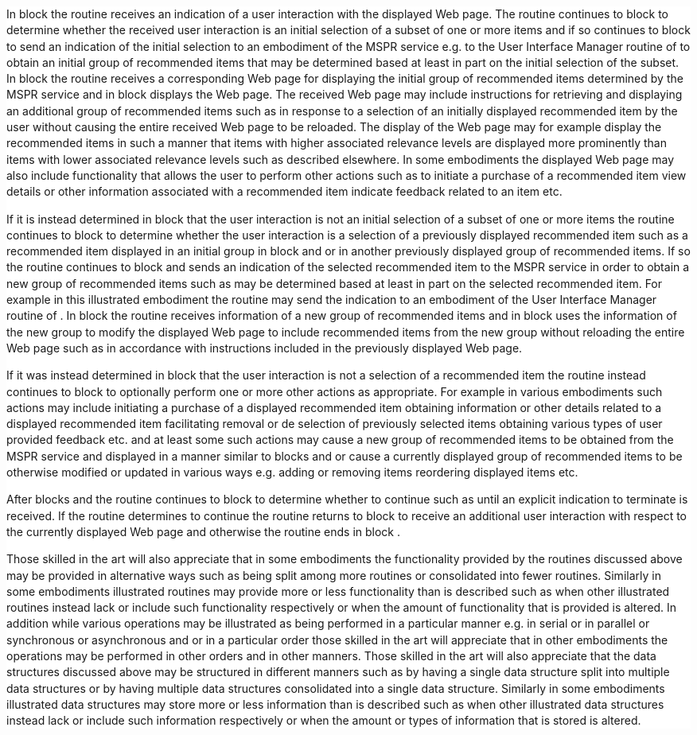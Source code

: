 In block the routine receives an indication of a user interaction with the displayed Web page. The routine continues to block to determine whether the received user interaction is an initial selection of a subset of one or more items and if so continues to block to send an indication of the initial selection to an embodiment of the MSPR service e.g. to the User Interface Manager routine of to obtain an initial group of recommended items that may be determined based at least in part on the initial selection of the subset. In block the routine receives a corresponding Web page for displaying the initial group of recommended items determined by the MSPR service and in block displays the Web page. The received Web page may include instructions for retrieving and displaying an additional group of recommended items such as in response to a selection of an initially displayed recommended item by the user without causing the entire received Web page to be reloaded. The display of the Web page may for example display the recommended items in such a manner that items with higher associated relevance levels are displayed more prominently than items with lower associated relevance levels such as described elsewhere. In some embodiments the displayed Web page may also include functionality that allows the user to perform other actions such as to initiate a purchase of a recommended item view details or other information associated with a recommended item indicate feedback related to an item etc.

If it is instead determined in block that the user interaction is not an initial selection of a subset of one or more items the routine continues to block to determine whether the user interaction is a selection of a previously displayed recommended item such as a recommended item displayed in an initial group in block and or in another previously displayed group of recommended items. If so the routine continues to block and sends an indication of the selected recommended item to the MSPR service in order to obtain a new group of recommended items such as may be determined based at least in part on the selected recommended item. For example in this illustrated embodiment the routine may send the indication to an embodiment of the User Interface Manager routine of . In block the routine receives information of a new group of recommended items and in block uses the information of the new group to modify the displayed Web page to include recommended items from the new group without reloading the entire Web page such as in accordance with instructions included in the previously displayed Web page.

If it was instead determined in block that the user interaction is not a selection of a recommended item the routine instead continues to block to optionally perform one or more other actions as appropriate. For example in various embodiments such actions may include initiating a purchase of a displayed recommended item obtaining information or other details related to a displayed recommended item facilitating removal or de selection of previously selected items obtaining various types of user provided feedback etc. and at least some such actions may cause a new group of recommended items to be obtained from the MSPR service and displayed in a manner similar to blocks and or cause a currently displayed group of recommended items to be otherwise modified or updated in various ways e.g. adding or removing items reordering displayed items etc.

After blocks and the routine continues to block to determine whether to continue such as until an explicit indication to terminate is received. If the routine determines to continue the routine returns to block to receive an additional user interaction with respect to the currently displayed Web page and otherwise the routine ends in block .

Those skilled in the art will also appreciate that in some embodiments the functionality provided by the routines discussed above may be provided in alternative ways such as being split among more routines or consolidated into fewer routines. Similarly in some embodiments illustrated routines may provide more or less functionality than is described such as when other illustrated routines instead lack or include such functionality respectively or when the amount of functionality that is provided is altered. In addition while various operations may be illustrated as being performed in a particular manner e.g. in serial or in parallel or synchronous or asynchronous and or in a particular order those skilled in the art will appreciate that in other embodiments the operations may be performed in other orders and in other manners. Those skilled in the art will also appreciate that the data structures discussed above may be structured in different manners such as by having a single data structure split into multiple data structures or by having multiple data structures consolidated into a single data structure. Similarly in some embodiments illustrated data structures may store more or less information than is described such as when other illustrated data structures instead lack or include such information respectively or when the amount or types of information that is stored is altered.
